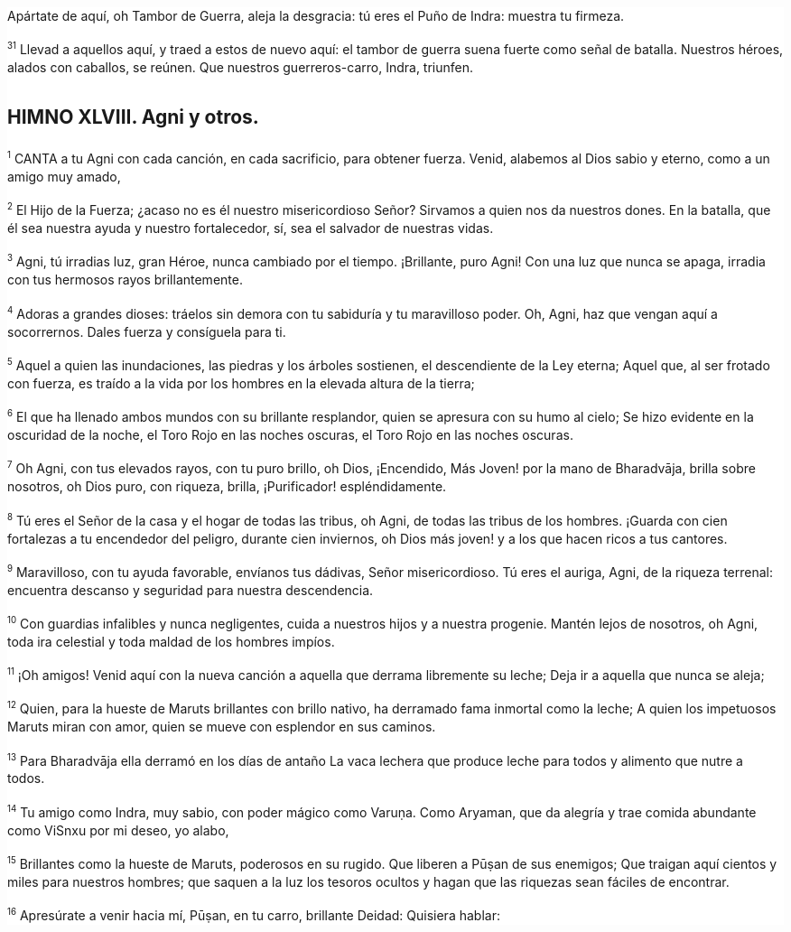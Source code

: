 Apártate de aquí, oh Tambor de Guerra, aleja la desgracia: tú eres el Puño de Indra: muestra tu firmeza.
<p id="v31"><sup><small>31</small></sup> Llevad a aquellos aquí, y traed a estos de nuevo aquí: el tambor de guerra suena fuerte como señal de batalla.
Nuestros héroes, alados con caballos, se reúnen. Que nuestros guerreros-carro, Indra, triunfen.

<span id="h48"></span>

## HIMNO XLVIII. Agni y otros.

<p id="v1"><sup><small>1</small></sup> CANTA a tu Agni con cada canción, en cada sacrificio, para obtener fuerza.
Venid, alabemos al Dios sabio y eterno, como a un amigo muy amado,
<p id="v2"><sup><small>2</small></sup> El Hijo de la Fuerza; ¿acaso no es él nuestro misericordioso Señor? Sirvamos a quien nos da nuestros dones.
En la batalla, que él sea nuestra ayuda y nuestro fortalecedor, sí, sea el salvador de nuestras vidas.
<p id="v3"><sup><small>3</small></sup> Agni, tú irradias luz, gran Héroe, nunca cambiado por el tiempo.
¡Brillante, puro Agni! Con una luz que nunca se apaga, irradia con tus hermosos rayos brillantemente.
<p id="v4"><sup><small>4</small></sup> Adoras a grandes dioses: tráelos sin demora con tu sabiduría y tu maravilloso poder.
Oh, Agni, haz que vengan aquí a socorrernos. Dales fuerza y ​​consíguela para ti.
<p id="v5"><sup><small>5</small></sup> Aquel a quien las inundaciones, las piedras y los árboles sostienen, el descendiente de la Ley eterna;
Aquel que, al ser frotado con fuerza, es traído a la vida por los hombres en la elevada altura de la tierra;
<p id="v6"><sup><small>6</small></sup> El que ha llenado ambos mundos con su brillante resplandor, quien se apresura con su humo al cielo;
Se hizo evidente en la oscuridad de la noche, el Toro Rojo en las noches oscuras, el Toro Rojo en las noches oscuras.
<p id="v7"><sup><small>7</small></sup> Oh Agni, con tus elevados rayos, con tu puro brillo, oh Dios,
¡Encendido, Más Joven! por la mano de Bharadvāja, brilla sobre nosotros, oh Dios puro, con riqueza, brilla, ¡Purificador! espléndidamente.
<p id="v8"><sup><small>8</small></sup> Tú eres el Señor de la casa y el hogar de todas las tribus, oh Agni, de todas las tribus de los hombres.
¡Guarda con cien fortalezas a tu encendedor del peligro, durante cien inviernos, oh Dios más joven! y a los que hacen ricos a tus cantores.
<p id="v9"><sup><small>9</small></sup> Maravilloso, con tu ayuda favorable, envíanos tus dádivas, Señor misericordioso.
Tú eres el auriga, Agni, de la riqueza terrenal: encuentra descanso y seguridad para nuestra descendencia.
<p id="v10"><sup><small>10</small></sup> Con guardias infalibles y nunca negligentes, cuida a nuestros hijos y a nuestra progenie.
Mantén lejos de nosotros, oh Agni, toda ira celestial y toda maldad de los hombres impíos.
<p id="v11"><sup><small>11</small></sup> ¡Oh amigos! Venid aquí con la nueva canción a aquella que derrama libremente su leche;
Deja ir a aquella que nunca se aleja;
<p id="v12"><sup><small>12</small></sup> Quien, para la hueste de Maruts brillantes con brillo nativo, ha derramado fama inmortal como la leche;
A quien los impetuosos Maruts miran con amor, quien se mueve con esplendor en sus caminos.
<p id="v13"><sup><small>13</small></sup> Para Bharadvāja ella derramó en los días de antaño
La vaca lechera que produce leche para todos y alimento que nutre a todos.
<p id="v14"><sup><small>14</small></sup> Tu amigo como Indra, muy sabio, con poder mágico como Varuṇa.
Como Aryaman, que da alegría y trae comida abundante como ViSnxu por mi deseo, yo alabo,
<p id="v15"><sup><small>15</small></sup> Brillantes como la hueste de Maruts, poderosos en su rugido. Que liberen a Pūṣan de sus enemigos;
Que traigan aquí cientos y miles para nuestros hombres; que saquen a la luz los tesoros ocultos y hagan que las riquezas sean fáciles de encontrar.
<p id="v16"><sup><small>16</small></sup> Apresúrate a venir hacia mí, Pūṣan, en tu carro, brillante Deidad: Quisiera hablar: